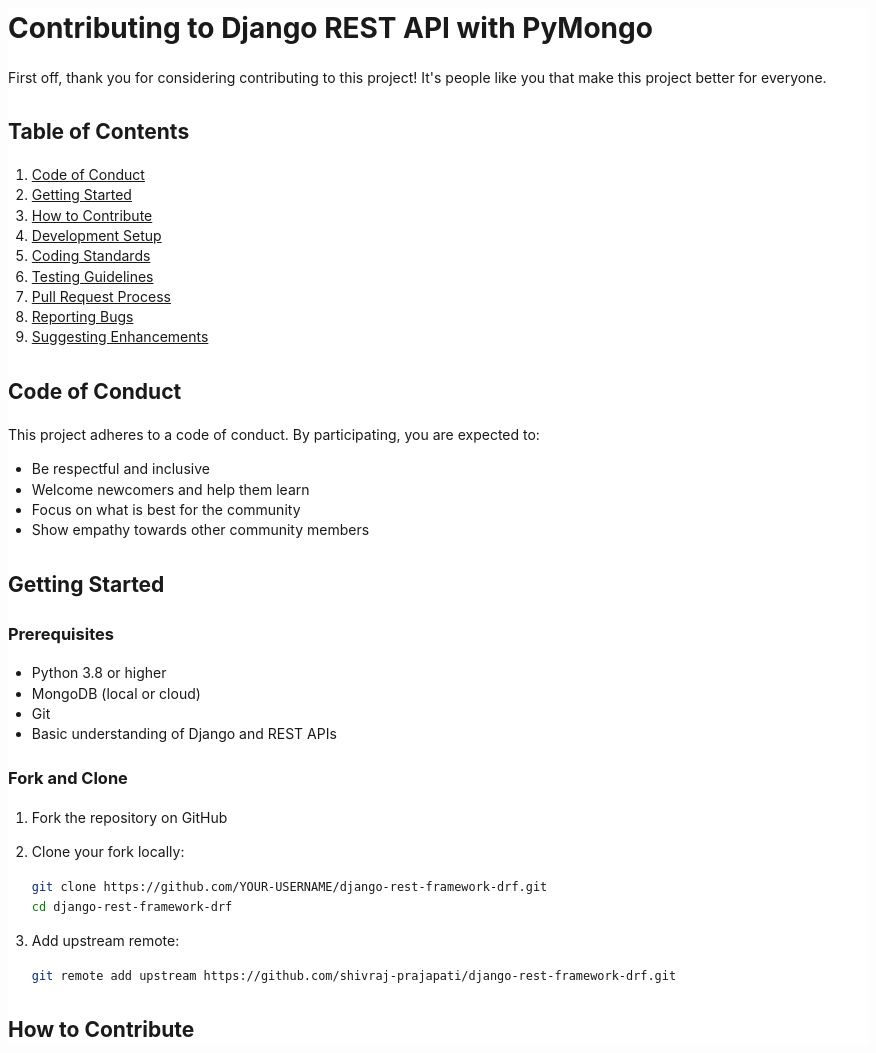 # Contributing to Django REST API with PyMongo

First off, thank you for considering contributing to this project! It's people like you that make this project better for everyone.

## Table of Contents

1. [Code of Conduct](#code-of-conduct)
2. [Getting Started](#getting-started)
3. [How to Contribute](#how-to-contribute)
4. [Development Setup](#development-setup)
5. [Coding Standards](#coding-standards)
6. [Testing Guidelines](#testing-guidelines)
7. [Pull Request Process](#pull-request-process)
8. [Reporting Bugs](#reporting-bugs)
9. [Suggesting Enhancements](#suggesting-enhancements)

## Code of Conduct

This project adheres to a code of conduct. By participating, you are expected to:

- Be respectful and inclusive
- Welcome newcomers and help them learn
- Focus on what is best for the community
- Show empathy towards other community members

## Getting Started

### Prerequisites

- Python 3.8 or higher
- MongoDB (local or cloud)
- Git
- Basic understanding of Django and REST APIs

### Fork and Clone

1. Fork the repository on GitHub
2. Clone your fork locally:
   ```bash
   git clone https://github.com/YOUR-USERNAME/django-rest-framework-drf.git
   cd django-rest-framework-drf
   ```

3. Add upstream remote:
   ```bash
   git remote add upstream https://github.com/shivraj-prajapati/django-rest-framework-drf.git
   ```

## How to Contribute
